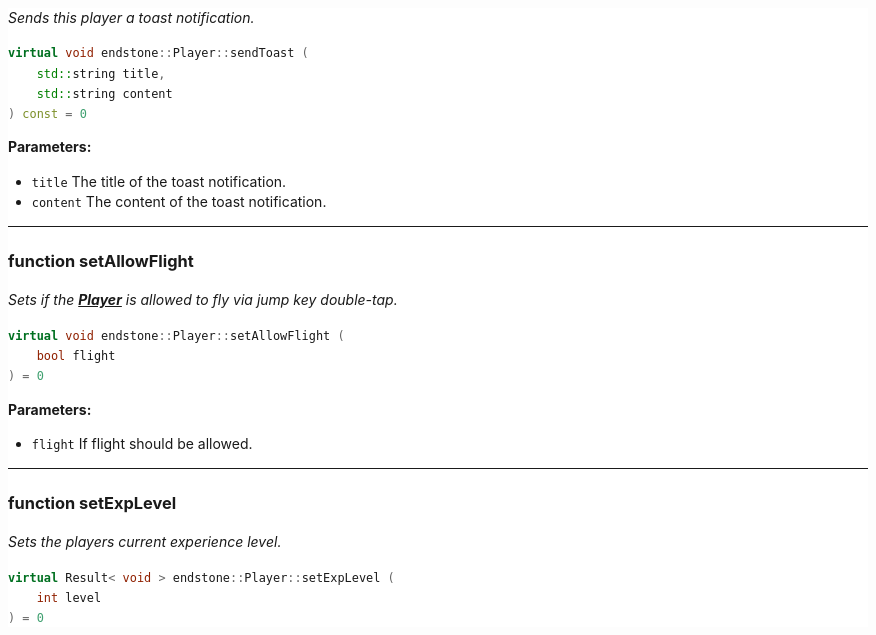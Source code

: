 _Sends this player a toast notification._ 
```C++
virtual void endstone::Player::sendToast (
    std::string title,
    std::string content
) const = 0
```





**Parameters:**


* `title` The title of the toast notification. 
* `content` The content of the toast notification. 




        

<hr>



### function setAllowFlight 

_Sets if the_ [_**Player**_](classendstone_1_1Player.md) _is allowed to fly via jump key double-tap._
```C++
virtual void endstone::Player::setAllowFlight (
    bool flight
) = 0
```





**Parameters:**


* `flight` If flight should be allowed. 




        

<hr>



### function setExpLevel 

_Sets the players current experience level._ 
```C++
virtual Result< void > endstone::Player::setExpLevel (
    int level
) = 0
```




